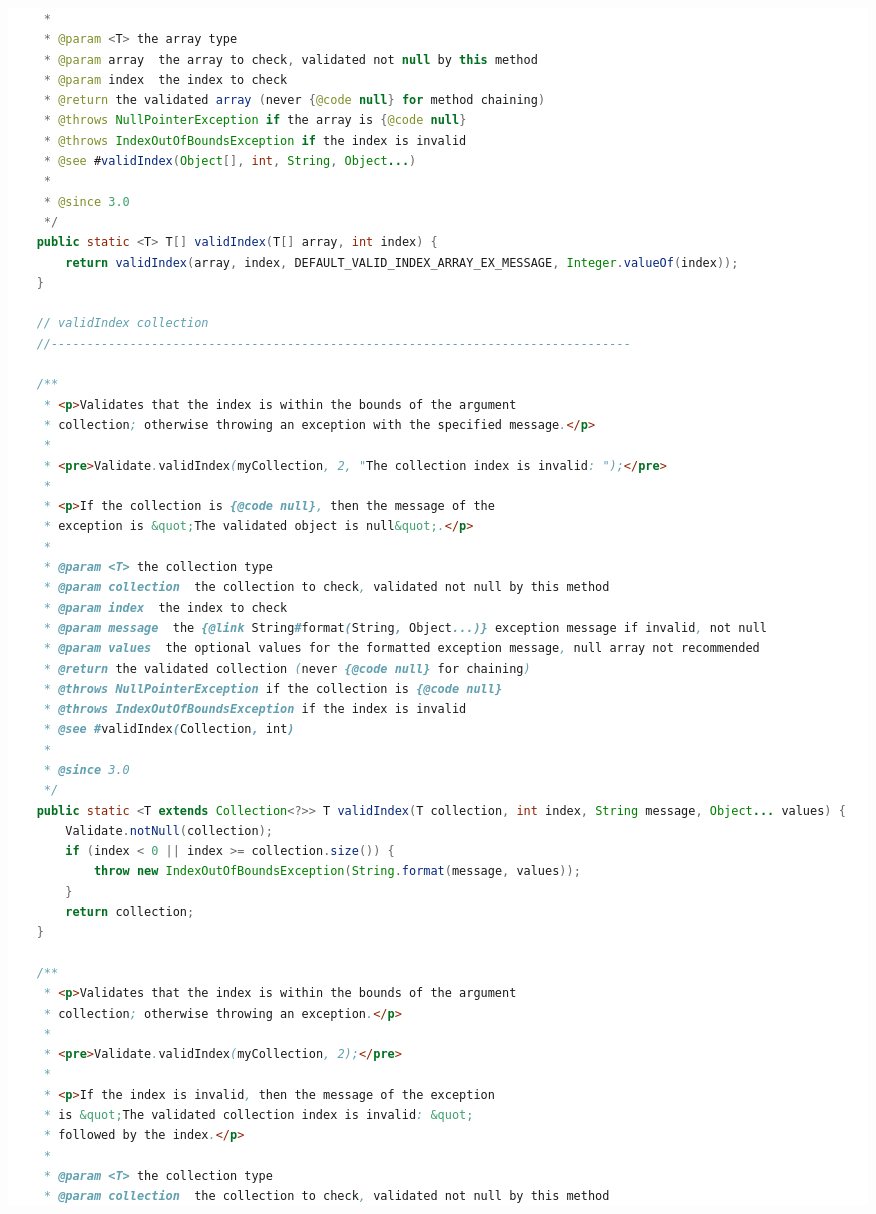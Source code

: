 ```java
     *
     * @param <T> the array type
     * @param array  the array to check, validated not null by this method
     * @param index  the index to check
     * @return the validated array (never {@code null} for method chaining)
     * @throws NullPointerException if the array is {@code null}
     * @throws IndexOutOfBoundsException if the index is invalid
     * @see #validIndex(Object[], int, String, Object...)
     *
     * @since 3.0
     */
    public static <T> T[] validIndex(T[] array, int index) {
        return validIndex(array, index, DEFAULT_VALID_INDEX_ARRAY_EX_MESSAGE, Integer.valueOf(index));
    }

    // validIndex collection
    //---------------------------------------------------------------------------------

    /**
     * <p>Validates that the index is within the bounds of the argument
     * collection; otherwise throwing an exception with the specified message.</p>
     *
     * <pre>Validate.validIndex(myCollection, 2, "The collection index is invalid: ");</pre>
     *
     * <p>If the collection is {@code null}, then the message of the
     * exception is &quot;The validated object is null&quot;.</p>
     *
     * @param <T> the collection type
     * @param collection  the collection to check, validated not null by this method
     * @param index  the index to check
     * @param message  the {@link String#format(String, Object...)} exception message if invalid, not null
     * @param values  the optional values for the formatted exception message, null array not recommended
     * @return the validated collection (never {@code null} for chaining)
     * @throws NullPointerException if the collection is {@code null}
     * @throws IndexOutOfBoundsException if the index is invalid
     * @see #validIndex(Collection, int)
     *
     * @since 3.0
     */
    public static <T extends Collection<?>> T validIndex(T collection, int index, String message, Object... values) {
        Validate.notNull(collection);
        if (index < 0 || index >= collection.size()) {
            throw new IndexOutOfBoundsException(String.format(message, values));
        }
        return collection;
    }

    /**
     * <p>Validates that the index is within the bounds of the argument
     * collection; otherwise throwing an exception.</p>
     *
     * <pre>Validate.validIndex(myCollection, 2);</pre>
     *
     * <p>If the index is invalid, then the message of the exception
     * is &quot;The validated collection index is invalid: &quot;
     * followed by the index.</p>
     *
     * @param <T> the collection type
     * @param collection  the collection to check, validated not null by this method
```